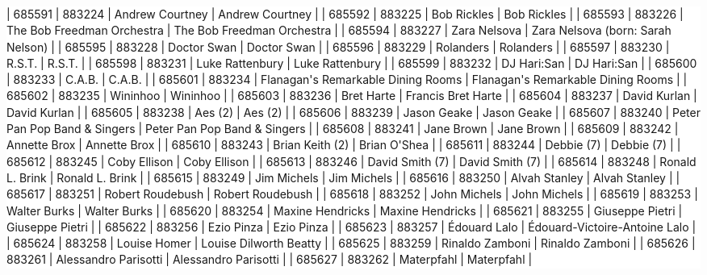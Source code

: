 | 685591 | 883224 | Andrew Courtney | Andrew Courtney |
| 685592 | 883225 | Bob Rickles | Bob Rickles |
| 685593 | 883226 | The Bob Freedman Orchestra | The Bob Freedman Orchestra |
| 685594 | 883227 | Zara Nelsova | Zara Nelsova (born: Sarah Nelson) |
| 685595 | 883228 | Doctor Swan | Doctor Swan |
| 685596 | 883229 | Rolanders | Rolanders |
| 685597 | 883230 | R.S.T. | R.S.T. |
| 685598 | 883231 | Luke Rattenbury | Luke Rattenbury |
| 685599 | 883232 | DJ Hari:San | DJ Hari:San |
| 685600 | 883233 | C.A.B. | C.A.B. |
| 685601 | 883234 | Flanagan's Remarkable Dining Rooms | Flanagan's Remarkable Dining Rooms |
| 685602 | 883235 | Wininhoo | Wininhoo |
| 685603 | 883236 | Bret Harte | Francis Bret Harte |
| 685604 | 883237 | David Kurlan | David Kurlan |
| 685605 | 883238 | Aes (2) | Aes (2) |
| 685606 | 883239 | Jason Geake | Jason Geake |
| 685607 | 883240 | Peter Pan Pop Band & Singers | Peter Pan Pop Band & Singers |
| 685608 | 883241 | Jane Brown | Jane Brown |
| 685609 | 883242 | Annette Brox | Annette Brox |
| 685610 | 883243 | Brian Keith (2) | Brian O'Shea |
| 685611 | 883244 | Debbie (7) | Debbie (7) |
| 685612 | 883245 | Coby Ellison | Coby Ellison |
| 685613 | 883246 | David Smith (7) | David Smith (7) |
| 685614 | 883248 | Ronald L. Brink | Ronald L. Brink |
| 685615 | 883249 | Jim Michels | Jim Michels |
| 685616 | 883250 | Alvah Stanley | Alvah Stanley |
| 685617 | 883251 | Robert Roudebush | Robert Roudebush |
| 685618 | 883252 | John Michels | John Michels |
| 685619 | 883253 | Walter Burks | Walter Burks |
| 685620 | 883254 | Maxine Hendricks | Maxine Hendricks |
| 685621 | 883255 | Giuseppe Pietri | Giuseppe Pietri |
| 685622 | 883256 | Ezio Pinza | Ezio Pinza |
| 685623 | 883257 | Édouard Lalo | Édouard-Victoire-Antoine Lalo |
| 685624 | 883258 | Louise Homer | Louise Dilworth Beatty |
| 685625 | 883259 | Rinaldo Zamboni | Rinaldo Zamboni |
| 685626 | 883261 | Alessandro Parisotti | Alessandro Parisotti |
| 685627 | 883262 | Materpfahl | Materpfahl |
